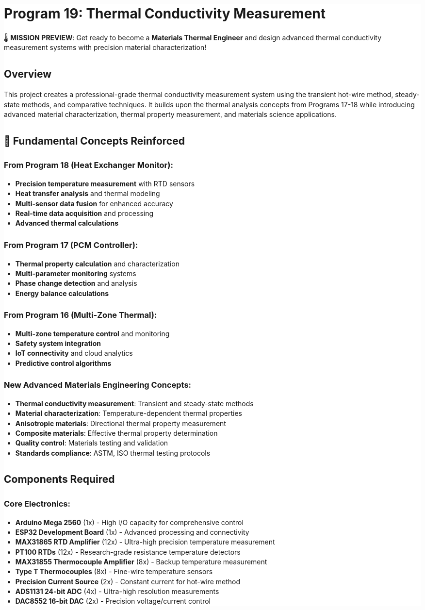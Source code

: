# Program 19: Thermal Conductivity Measurement

🌡️ **MISSION PREVIEW**: Get ready to become a **Materials Thermal Engineer** and design advanced thermal conductivity measurement systems with precision material characterization!

## Overview
This project creates a professional-grade thermal conductivity measurement system using the transient hot-wire method, steady-state methods, and comparative techniques. It builds upon the thermal analysis concepts from Programs 17-18 while introducing advanced material characterization, thermal property measurement, and materials science applications.

## 🧠 Fundamental Concepts Reinforced

### From Program 18 (Heat Exchanger Monitor):
- **Precision temperature measurement** with RTD sensors
- **Heat transfer analysis** and thermal modeling
- **Multi-sensor data fusion** for enhanced accuracy
- **Real-time data acquisition** and processing
- **Advanced thermal calculations**

### From Program 17 (PCM Controller):
- **Thermal property calculation** and characterization
- **Multi-parameter monitoring** systems
- **Phase change detection** and analysis
- **Energy balance calculations**

### From Program 16 (Multi-Zone Thermal):
- **Multi-zone temperature control** and monitoring
- **Safety system integration**
- **IoT connectivity** and cloud analytics
- **Predictive control algorithms**

### New Advanced Materials Engineering Concepts:
- **Thermal conductivity measurement**: Transient and steady-state methods
- **Material characterization**: Temperature-dependent thermal properties
- **Anisotropic materials**: Directional thermal property measurement
- **Composite materials**: Effective thermal property determination
- **Quality control**: Materials testing and validation
- **Standards compliance**: ASTM, ISO thermal testing protocols

## Components Required

### Core Electronics:
- **Arduino Mega 2560** (1x) - High I/O capacity for comprehensive control
- **ESP32 Development Board** (1x) - Advanced processing and connectivity
- **MAX31865 RTD Amplifier** (12x) - Ultra-high precision temperature measurement
- **PT100 RTDs** (12x) - Research-grade resistance temperature detectors
- **MAX31855 Thermocouple Amplifier** (8x) - Backup temperature measurement
- **Type T Thermocouples** (8x) - Fine-wire temperature sensors
- **Precision Current Source** (2x) - Constant current for hot-wire method
- **ADS1131 24-bit ADC** (4x) - Ultra-high resolution measurements
- **DAC8552 16-bit DAC** (2x) - Precision voltage/current control
